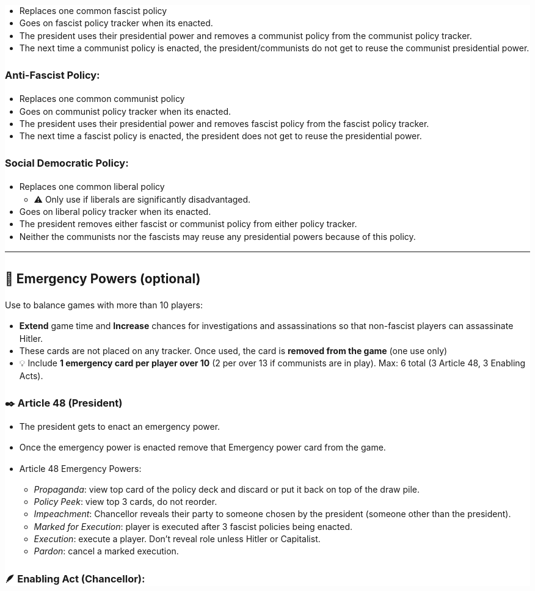 * Replaces one common fascist policy
* Goes on fascist policy tracker when its enacted.
* The president uses their presidential power and removes a communist policy from the communist policy tracker.
* The next time a communist policy is enacted, the president/communists do not get to reuse the communist presidential power.

### **Anti-Fascist Policy:**

* Replaces one common communist policy
* Goes on communist policy tracker when its enacted.
* The president uses their presidential power and removes fascist policy from the fascist policy tracker.
* The next time a fascist policy is enacted, the president does not get to reuse the presidential power.

### **Social Democratic Policy:**

* Replaces one common liberal policy
  * ⚠️ Only use if liberals are significantly disadvantaged.
* Goes on liberal policy tracker when its enacted.
* The president removes either fascist or communist policy from either policy tracker.
* Neither the communists nor the fascists may reuse any presidential powers because of this policy.

---

## 🚨 Emergency Powers (optional)

Use to balance games with more than 10 players:

* **Extend** game time and **Increase** chances for investigations and assassinations so that non-fascist players can assassinate Hitler.
* These cards are not placed on any tracker. Once used, the card is **removed from the game** (one use only)
* 💡 Include **1 emergency card per player over 10** (2 per over 13 if communists are in play). Max: 6 total (3 Article 48, 3 Enabling Acts).

### ✒️ **Article 48 (President)**

* The president gets to enact an emergency power.
* Once the emergency power is enacted remove that Emergency power card from the game.
* Article 48 Emergency Powers:

  * *Propaganda*: view top card of the policy deck and discard or put it back on top of the draw pile.
  * *Policy Peek*: view top 3 cards, do not reorder.
  * *Impeachment*: Chancellor reveals their party to someone chosen by the president (someone other than the president).
  * *Marked for Execution*: player is executed after 3 fascist policies being enacted.
  * *Execution*: execute a player. Don’t reveal role unless Hitler or Capitalist.
  * *Pardon*: cancel a marked execution.

### 🪶 **Enabling Act (Chancellor):**
